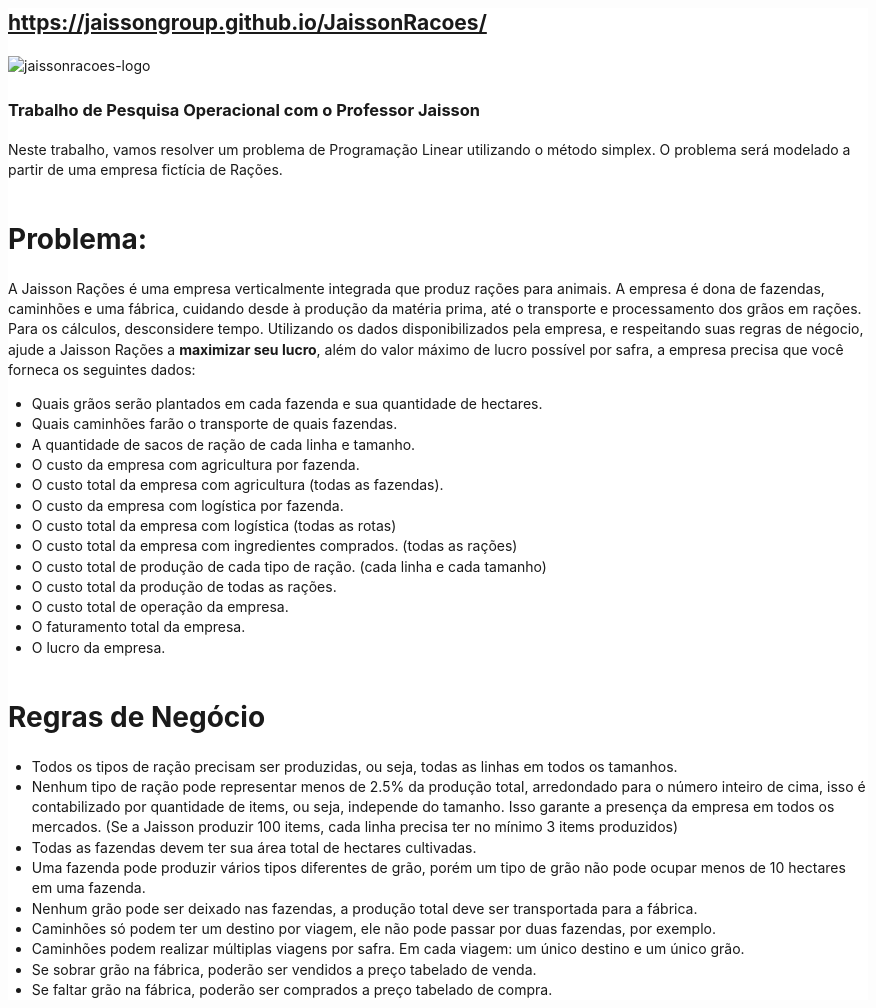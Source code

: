 ## https://jaissongroup.github.io/JaissonRacoes/

<img width="650" height="650" alt="jaissonracoes-logo" src="https://github.com/user-attachments/assets/d5da9ed4-0db6-4bd3-95da-0df530f593dc" />


### Trabalho de Pesquisa Operacional com o Professor Jaisson
Neste trabalho, vamos resolver um problema de Programação Linear utilizando o método simplex. O problema será modelado a partir de uma empresa fictícia de Rações.

# Problema:
A Jaisson Rações é uma empresa verticalmente integrada que produz rações para animais. A empresa é dona de fazendas, caminhões e uma fábrica, cuidando desde à produção da matéria prima, até o transporte e processamento dos grãos em rações.
Para os cálculos, desconsidere tempo.
Utilizando os dados disponibilizados pela empresa, e respeitando suas regras de négocio, ajude a Jaisson Rações a **maximizar seu lucro**, além do valor máximo de lucro possível por safra, a empresa precisa que você forneca os seguintes dados:

- Quais grãos serão plantados em cada fazenda e sua quantidade de hectares.
- Quais caminhões farão o transporte de quais fazendas.
- A quantidade de sacos de ração de cada linha e tamanho.
- O custo da empresa com agricultura por fazenda.
- O custo total da empresa com agricultura (todas as fazendas).
- O custo da empresa com logística por fazenda.
- O custo total da empresa com logística (todas as rotas)
- O custo total da empresa com ingredientes comprados. (todas as rações)
- O custo total de produção de cada tipo de ração. (cada linha e cada tamanho)
- O custo total da produção de todas as rações.
- O custo total de operação da empresa.
- O faturamento total da empresa.
- O lucro da empresa.


# Regras de Negócio

- Todos os tipos de ração precisam ser produzidas, ou seja, todas as linhas em todos os tamanhos.
- Nenhum tipo de ração pode representar menos de 2.5% da produção total, arredondado para o número inteiro de cima, isso é contabilizado por quantidade de items, ou seja, independe do tamanho. Isso garante a presença da empresa em todos os mercados. (Se a Jaisson produzir 100 items, cada linha precisa ter no mínimo 3 items produzidos)
- Todas as fazendas devem ter sua área total de hectares cultivadas.
- Uma fazenda pode produzir vários tipos diferentes de grão, porém um tipo de grão não pode ocupar menos de 10 hectares em uma fazenda.
- Nenhum grão pode ser deixado nas fazendas, a produção total deve ser transportada para a fábrica.
- Caminhões só podem ter um destino por viagem, ele não pode passar por duas fazendas, por exemplo.
- Caminhões podem realizar múltiplas viagens por safra. Em cada viagem: um único destino e um único grão.
- Se sobrar grão na fábrica, poderão ser vendidos a preço tabelado de venda.
- Se faltar grão na fábrica, poderão ser comprados a preço tabelado de compra.
